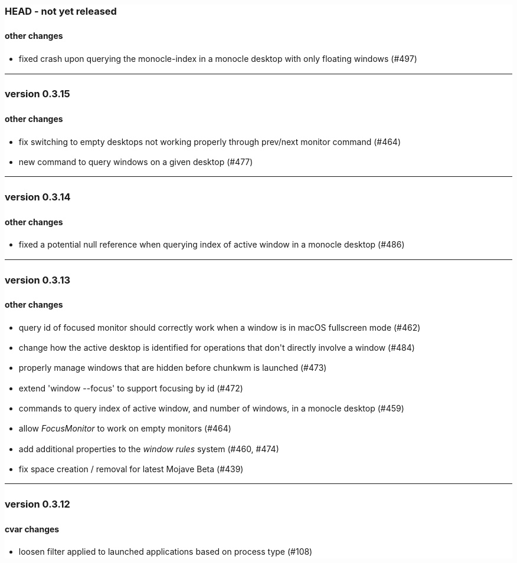 ### HEAD -  not yet released

#### other changes

 - fixed crash upon querying the monocle-index in a monocle desktop with only floating windows (#497)

----------

### version 0.3.15

#### other changes

 - fix switching to empty desktops not working properly through prev/next monitor command (#464)

 - new command to query windows on a given desktop (#477)

----------

### version 0.3.14

#### other changes

 - fixed a potential null reference when querying index of active window in a monocle desktop (#486)

----------

### version 0.3.13

#### other changes

 - query id of focused monitor should correctly work when a window is in macOS fullscreen mode (#462)

 - change how the active desktop is identified for operations that don't directly involve a window (#484)

 - properly manage windows that are hidden before chunkwm is launched (#473)

 - extend 'window --focus' to support focusing by id (#472)

 - commands to query index of active window, and number of windows, in a monocle desktop (#459)

 - allow *FocusMonitor* to work on empty monitors (#464)

 - add additional properties to the *window rules* system (#460, #474)

 - fix space creation / removal for latest Mojave Beta (#439)

----------

### version 0.3.12

#### cvar changes

 - loosen filter applied to launched applications based on process type (#108)
